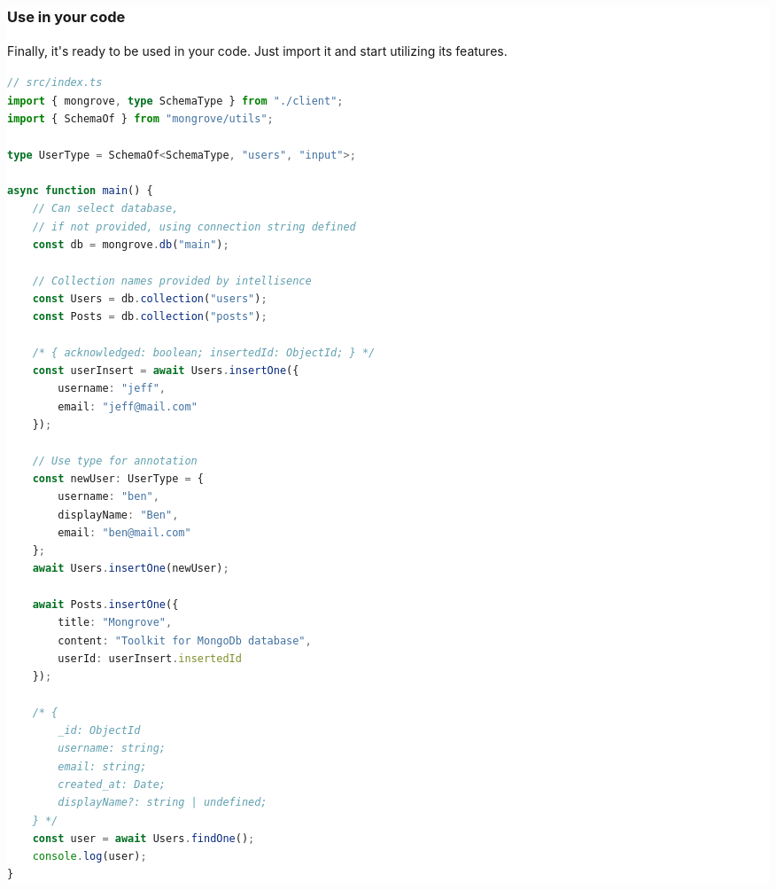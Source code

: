 ### Use in your code

Finally, it's ready to be used in your code. Just import it and start utilizing its features.

```ts
// src/index.ts
import { mongrove, type SchemaType } from "./client";
import { SchemaOf } from "mongrove/utils";

type UserType = SchemaOf<SchemaType, "users", "input">;

async function main() {
    // Can select database,
    // if not provided, using connection string defined
    const db = mongrove.db("main");

    // Collection names provided by intellisence
    const Users = db.collection("users");
    const Posts = db.collection("posts");

    /* { acknowledged: boolean; insertedId: ObjectId; } */
    const userInsert = await Users.insertOne({
        username: "jeff",
        email: "jeff@mail.com"
    });

    // Use type for annotation
    const newUser: UserType = {
        username: "ben",
        displayName: "Ben",
        email: "ben@mail.com"
    };
    await Users.insertOne(newUser);

    await Posts.insertOne({
        title: "Mongrove",
        content: "Toolkit for MongoDb database",
        userId: userInsert.insertedId
    });

    /* {  
		_id: ObjectId
		username: string;  
		email: string;  
		created_at: Date;  
		displayName?: string | undefined;  
	} */
    const user = await Users.findOne();
    console.log(user);
}
```
